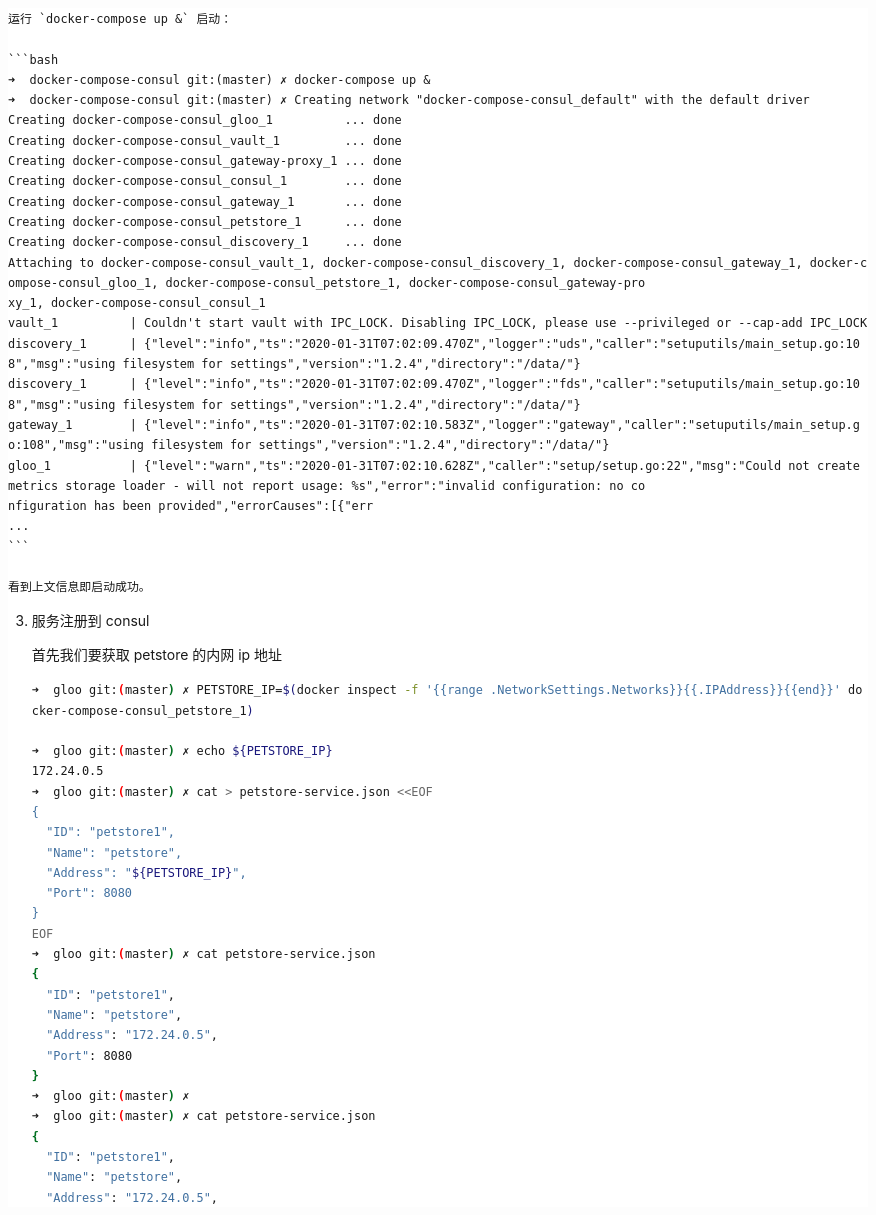     运行 `docker-compose up &` 启动：

    ```bash
    ➜  docker-compose-consul git:(master) ✗ docker-compose up &
    ➜  docker-compose-consul git:(master) ✗ Creating network "docker-compose-consul_default" with the default driver
    Creating docker-compose-consul_gloo_1          ... done
    Creating docker-compose-consul_vault_1         ... done
    Creating docker-compose-consul_gateway-proxy_1 ... done
    Creating docker-compose-consul_consul_1        ... done
    Creating docker-compose-consul_gateway_1       ... done
    Creating docker-compose-consul_petstore_1      ... done
    Creating docker-compose-consul_discovery_1     ... done
    Attaching to docker-compose-consul_vault_1, docker-compose-consul_discovery_1, docker-compose-consul_gateway_1, docker-compose-consul_gloo_1, docker-compose-consul_petstore_1, docker-compose-consul_gateway-pro
    xy_1, docker-compose-consul_consul_1
    vault_1          | Couldn't start vault with IPC_LOCK. Disabling IPC_LOCK, please use --privileged or --cap-add IPC_LOCK
    discovery_1      | {"level":"info","ts":"2020-01-31T07:02:09.470Z","logger":"uds","caller":"setuputils/main_setup.go:108","msg":"using filesystem for settings","version":"1.2.4","directory":"/data/"}
    discovery_1      | {"level":"info","ts":"2020-01-31T07:02:09.470Z","logger":"fds","caller":"setuputils/main_setup.go:108","msg":"using filesystem for settings","version":"1.2.4","directory":"/data/"}
    gateway_1        | {"level":"info","ts":"2020-01-31T07:02:10.583Z","logger":"gateway","caller":"setuputils/main_setup.go:108","msg":"using filesystem for settings","version":"1.2.4","directory":"/data/"}
    gloo_1           | {"level":"warn","ts":"2020-01-31T07:02:10.628Z","caller":"setup/setup.go:22","msg":"Could not create metrics storage loader - will not report usage: %s","error":"invalid configuration: no co
    nfiguration has been provided","errorCauses":[{"err
    ...
    ```

    看到上文信息即启动成功。

3. 服务注册到 consul
    
    首先我们要获取 petstore 的内网 ip 地址
    
    ```bash
    ➜  gloo git:(master) ✗ PETSTORE_IP=$(docker inspect -f '{{range .NetworkSettings.Networks}}{{.IPAddress}}{{end}}' docker-compose-consul_petstore_1)
    
    ➜  gloo git:(master) ✗ echo ${PETSTORE_IP}
    172.24.0.5
    ➜  gloo git:(master) ✗ cat > petstore-service.json <<EOF
    {
      "ID": "petstore1",
      "Name": "petstore",
      "Address": "${PETSTORE_IP}",
      "Port": 8080
    }
    EOF
    ➜  gloo git:(master) ✗ cat petstore-service.json
    {
      "ID": "petstore1",
      "Name": "petstore",
      "Address": "172.24.0.5",
      "Port": 8080
    }
    ➜  gloo git:(master) ✗
    ➜  gloo git:(master) ✗ cat petstore-service.json
    {
      "ID": "petstore1",
      "Name": "petstore",
      "Address": "172.24.0.5",
